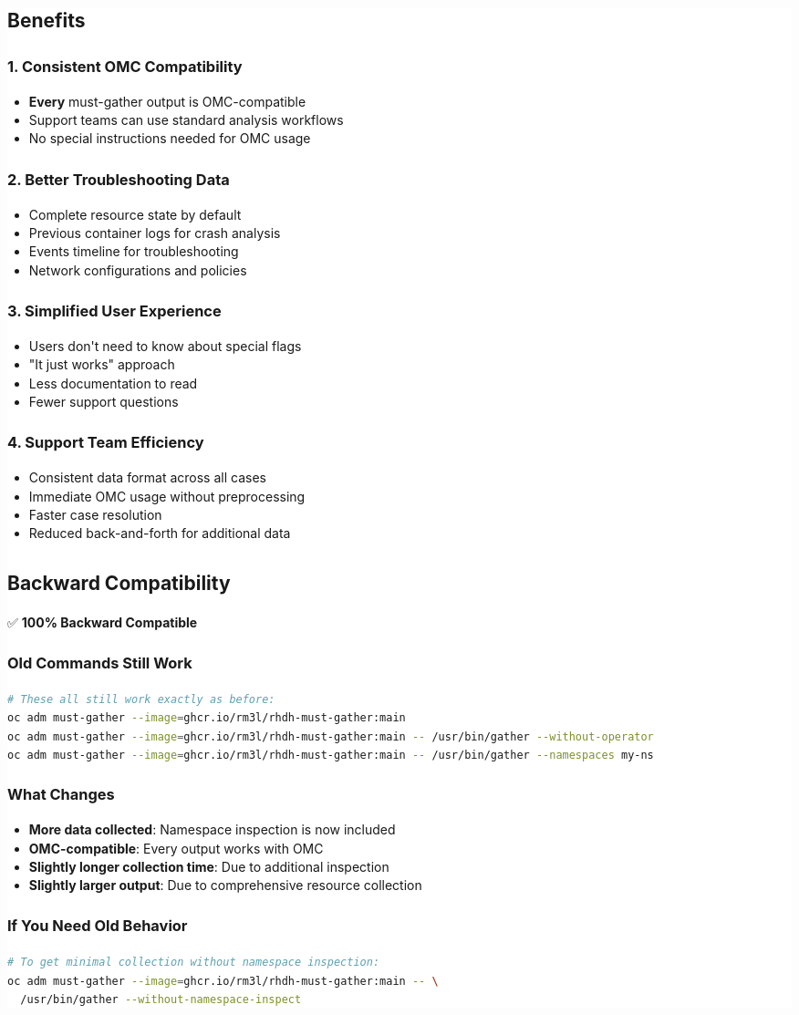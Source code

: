 ## Benefits

### 1. Consistent OMC Compatibility
- **Every** must-gather output is OMC-compatible
- Support teams can use standard analysis workflows
- No special instructions needed for OMC usage

### 2. Better Troubleshooting Data
- Complete resource state by default
- Previous container logs for crash analysis
- Events timeline for troubleshooting
- Network configurations and policies

### 3. Simplified User Experience
- Users don't need to know about special flags
- "It just works" approach
- Less documentation to read
- Fewer support questions

### 4. Support Team Efficiency
- Consistent data format across all cases
- Immediate OMC usage without preprocessing
- Faster case resolution
- Reduced back-and-forth for additional data

## Backward Compatibility

✅ **100% Backward Compatible**

### Old Commands Still Work

```bash
# These all still work exactly as before:
oc adm must-gather --image=ghcr.io/rm3l/rhdh-must-gather:main
oc adm must-gather --image=ghcr.io/rm3l/rhdh-must-gather:main -- /usr/bin/gather --without-operator
oc adm must-gather --image=ghcr.io/rm3l/rhdh-must-gather:main -- /usr/bin/gather --namespaces my-ns
```

### What Changes

- **More data collected**: Namespace inspection is now included
- **OMC-compatible**: Every output works with OMC
- **Slightly longer collection time**: Due to additional inspection
- **Slightly larger output**: Due to comprehensive resource collection

### If You Need Old Behavior

```bash
# To get minimal collection without namespace inspection:
oc adm must-gather --image=ghcr.io/rm3l/rhdh-must-gather:main -- \
  /usr/bin/gather --without-namespace-inspect
```

